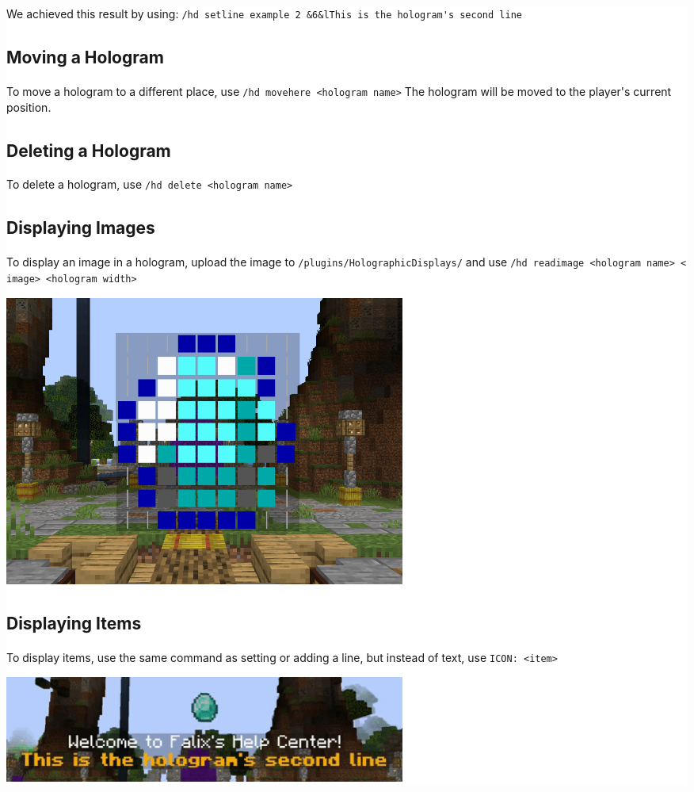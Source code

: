 We achieved this result by using: `/hd setline example 2 &6&lThis is the hologram's second line`

## Moving a Hologram

To move a hologram to a different place, use `/hd movehere <hologram name>` The hologram will be moved to the player's current position.

## Deleting a Hologram

To delete a hologram, use `/hd delete <hologram name>`

## Displaying Images

To display an image in a hologram, upload the image to `/plugins/HolographicDisplays/` and use `/hd readimage <hologram name> <image> <hologram width>`

<img src="../../../assets/images/posts/plugins/holographic-displays/displayed-image.png" width="500"/>


## Displaying Items

To display items, use the same command as setting or adding a line, but instead of text, use `ICON: <item>`

<img src="../../../assets/images/posts/plugins/holographic-displays/floating-item.gif" width="500"/>

